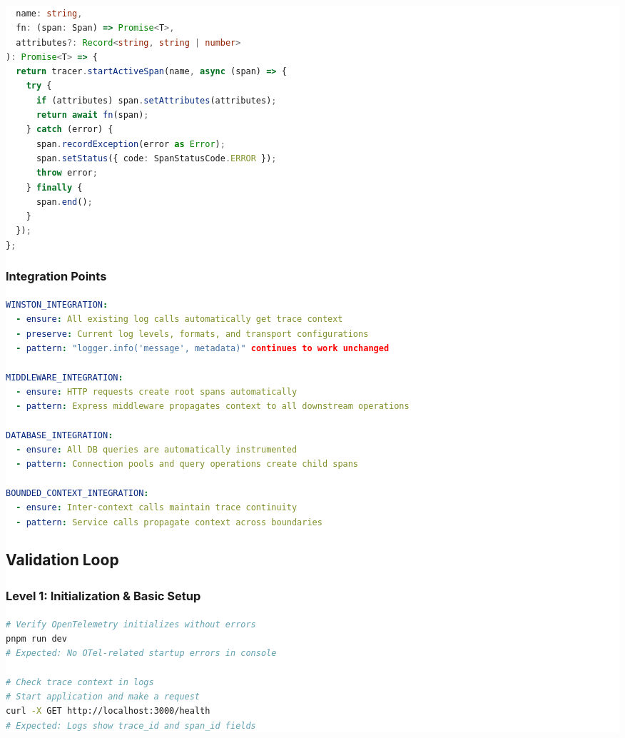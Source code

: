 ```typescript
  name: string,
  fn: (span: Span) => Promise<T>,
  attributes?: Record<string, string | number>
): Promise<T> => {
  return tracer.startActiveSpan(name, async (span) => {
    try {
      if (attributes) span.setAttributes(attributes);
      return await fn(span);
    } catch (error) {
      span.recordException(error as Error);
      span.setStatus({ code: SpanStatusCode.ERROR });
      throw error;
    } finally {
      span.end();
    }
  });
};
```

### Integration Points
```yaml
WINSTON_INTEGRATION:
  - ensure: All existing log calls automatically get trace context
  - preserve: Current log levels, formats, and transport configurations
  - pattern: "logger.info('message', metadata)" continues to work unchanged

MIDDLEWARE_INTEGRATION:
  - ensure: HTTP requests create root spans automatically
  - pattern: Express middleware propagates context to all downstream operations

DATABASE_INTEGRATION:
  - ensure: All DB queries are automatically instrumented
  - pattern: Connection pools and query operations create child spans

BOUNDED_CONTEXT_INTEGRATION:
  - ensure: Inter-context calls maintain trace continuity  
  - pattern: Service calls propagate context across boundaries
```

## Validation Loop

### Level 1: Initialization & Basic Setup
```bash
# Verify OpenTelemetry initializes without errors
pnpm run dev
# Expected: No OTel-related startup errors in console

# Check trace context in logs
# Start application and make a request
curl -X GET http://localhost:3000/health
# Expected: Logs show trace_id and span_id fields
```
